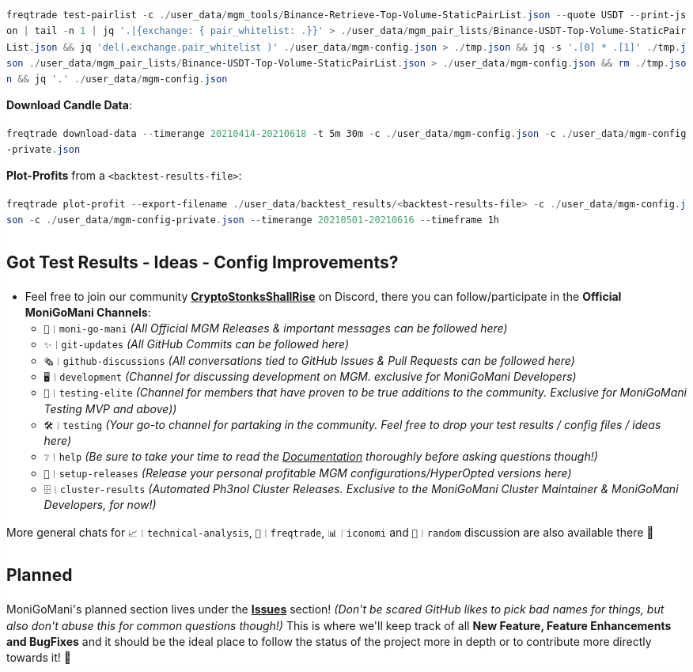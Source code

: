 ```powershell
freqtrade test-pairlist -c ./user_data/mgm_tools/Binance-Retrieve-Top-Volume-StaticPairList.json --quote USDT --print-json | tail -n 1 | jq '.|{exchange: { pair_whitelist: .}}' > ./user_data/mgm_pair_lists/Binance-USDT-Top-Volume-StaticPairList.json && jq 'del(.exchange.pair_whitelist )' ./user_data/mgm-config.json > ./tmp.json && jq -s '.[0] * .[1]' ./tmp.json ./user_data/mgm_pair_lists/Binance-USDT-Top-Volume-StaticPairList.json > ./user_data/mgm-config.json && rm ./tmp.json && jq '.' ./user_data/mgm-config.json
```
**Download Candle Data**:
```powershell
freqtrade download-data --timerange 20210414-20210618 -t 5m 30m -c ./user_data/mgm-config.json -c ./user_data/mgm-config-private.json
```

**Plot-Profits** from a `<backtest-results-file>`:
```powershell
freqtrade plot-profit --export-filename ./user_data/backtest_results/<backtest-results-file> -c ./user_data/mgm-config.json -c ./user_data/mgm-config-private.json --timerange 20210501-20210616 --timeframe 1h
```

## Got Test Results - Ideas - Config Improvements?
- Feel free to join our community [**CryptoStonksShallRise**](https://discord.gg/xFZ9bB6vEz) on Discord, there you can follow/participate in the **Official MoniGoMani Channels**:
  - `📢︱moni-go-mani` *(All Official MGM Releases & important messages can be followed here)*
  - `✨︱git-updates` *(All GitHub Commits can be followed here)*
  - `🗞︱github-discussions` *(All conversations tied to GitHub Issues & Pull Requests can be followed here)*
  - `🖥︱development` *(Channel for discussing development on MGM. exclusive for MoniGoMani Developers)*
  - `👑︱testing-elite` *(Channel for members that have proven to be true additions to the community. Exclusive for MoniGoMani Testing MVP and above))*
  - `🛠︱testing` *(Your go-to channel for partaking in the community. Feel free to drop your test results / config files / ideas here)*
  - `❔︱help` *(Be sure to take your time to read the [Documentation](https://github.com/Rikj000/MoniGoMani/blob/main/MGM_DOCUMENTATION.md) thoroughly before asking questions though!)*
  - `🎉︱setup-releases` *(Release your personal profitable MGM configurations/HyperOpted versions here)*
  - `🗄︱cluster-results` *(Automated Ph3nol Cluster Releases. Exclusive to the MoniGoMani Cluster Maintainer & MoniGoMani Developers, for now!)*

More general chats for `📈︱technical-analysis`, `🤖︱freqtrade`, `📊︱iconomi` and `🍉︱random` discussion are also available there :slightly_smiling_face:

## Planned
MoniGoMani's planned section lives under the [**Issues**](https://github.com/Rikj000/MoniGoMani/issues) section!
*(Don't be scared GitHub likes to pick bad names for things, but also don't abuse this for common questions though!)*
This is where we'll keep track of all **New Feature, Feature Enhancements and BugFixes** and it should be the ideal place to follow the status of the project more in depth or to contribute more directly towards it! :handshake:
